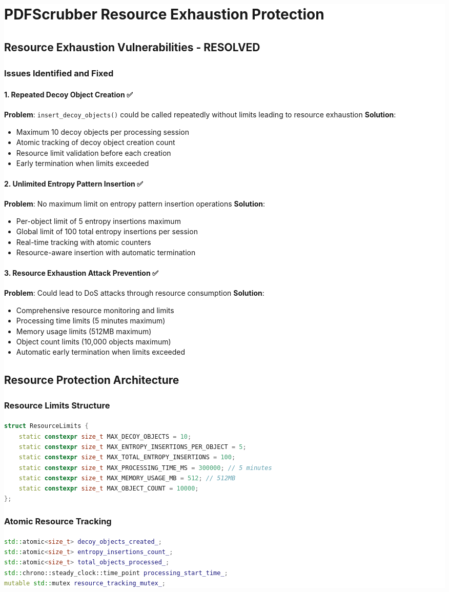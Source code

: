 # PDFScrubber Resource Exhaustion Protection

## Resource Exhaustion Vulnerabilities - RESOLVED

### Issues Identified and Fixed

#### 1. Repeated Decoy Object Creation ✅
**Problem**: `insert_decoy_objects()` could be called repeatedly without limits leading to resource exhaustion
**Solution**: 
- Maximum 10 decoy objects per processing session
- Atomic tracking of decoy object creation count
- Resource limit validation before each creation
- Early termination when limits exceeded

#### 2. Unlimited Entropy Pattern Insertion ✅
**Problem**: No maximum limit on entropy pattern insertion operations
**Solution**:
- Per-object limit of 5 entropy insertions maximum
- Global limit of 100 total entropy insertions per session
- Real-time tracking with atomic counters
- Resource-aware insertion with automatic termination

#### 3. Resource Exhaustion Attack Prevention ✅
**Problem**: Could lead to DoS attacks through resource consumption
**Solution**:
- Comprehensive resource monitoring and limits
- Processing time limits (5 minutes maximum)
- Memory usage limits (512MB maximum)
- Object count limits (10,000 objects maximum)
- Automatic early termination when limits exceeded

## Resource Protection Architecture

### Resource Limits Structure
```cpp
struct ResourceLimits {
    static constexpr size_t MAX_DECOY_OBJECTS = 10;
    static constexpr size_t MAX_ENTROPY_INSERTIONS_PER_OBJECT = 5;
    static constexpr size_t MAX_TOTAL_ENTROPY_INSERTIONS = 100;
    static constexpr size_t MAX_PROCESSING_TIME_MS = 300000; // 5 minutes
    static constexpr size_t MAX_MEMORY_USAGE_MB = 512; // 512MB
    static constexpr size_t MAX_OBJECT_COUNT = 10000;
};
```

### Atomic Resource Tracking
```cpp
std::atomic<size_t> decoy_objects_created_;
std::atomic<size_t> entropy_insertions_count_;
std::atomic<size_t> total_objects_processed_;
std::chrono::steady_clock::time_point processing_start_time_;
mutable std::mutex resource_tracking_mutex_;
```
